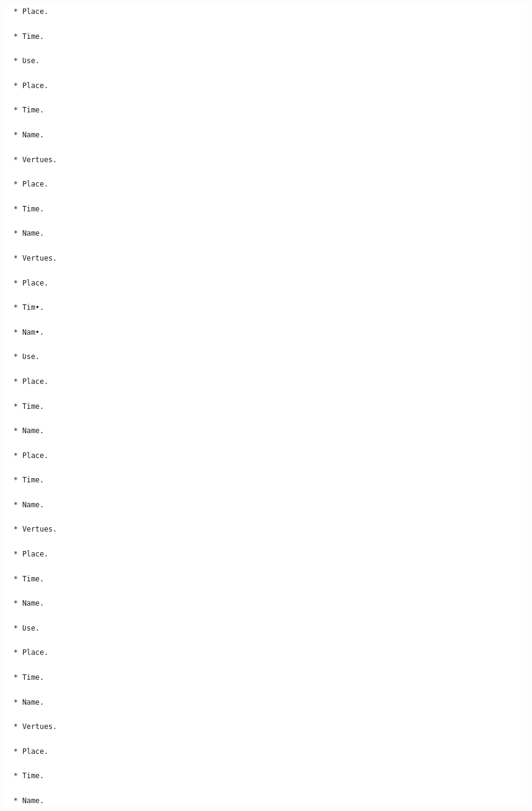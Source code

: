       * Place.

      * Time.

      * Ʋse.

      * Place.

      * Time.

      * Name.

      * Vertues.

      * Place.

      * Time.

      * Name.

      * Vertues.

      * Place.

      * Tim•.

      * Nam•.

      * Ʋse.

      * Place.

      * Time.

      * Name.

      * Place.

      * Time.

      * Name.

      * Vertues.

      * Place.

      * Time.

      * Name.

      * Ʋse.

      * Place.

      * Time.

      * Name.

      * Vertues.

      * Place.

      * Time.

      * Name.
